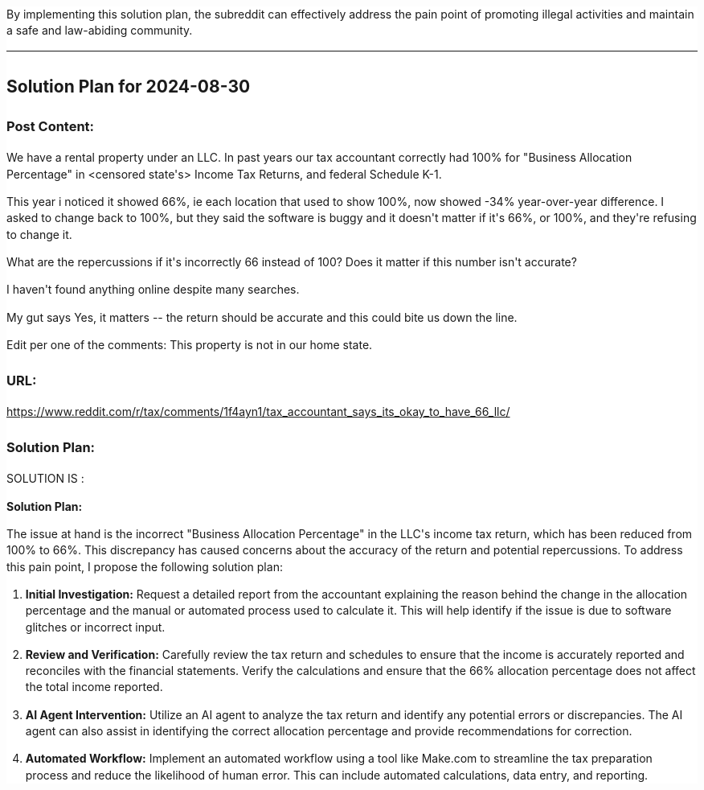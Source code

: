 By implementing this solution plan, the subreddit can effectively address the pain point of promoting illegal activities and maintain a safe and law-abiding community.

----------------------------------------------------------------------------------------------------

## Solution Plan for 2024-08-30

### Post Content:
We have a rental property under an LLC. In past years our tax accountant correctly had 100% for "Business Allocation Percentage" in <censored state's> Income Tax Returns, and federal Schedule K-1.

This year i noticed it showed 66%, ie each location that used to show 100%, now showed -34% year-over-year difference. I asked to change back to 100%, but they said the software is buggy and it doesn't matter if it's 66%, or 100%, and they're refusing to change it.

What are the repercussions if it's incorrectly 66 instead of 100? Does it matter if this number isn't accurate?

I haven't found anything online despite many searches.

My gut says Yes, it matters -- the return should be accurate and this could bite us down the line.

Edit per one of the comments: This property is not in our home state.

### URL:
https://www.reddit.com/r/tax/comments/1f4ayn1/tax_accountant_says_its_okay_to_have_66_llc/

### Solution Plan:
SOLUTION IS :

**Solution Plan:**


The issue at hand is the incorrect "Business Allocation Percentage" in the LLC's income tax return, which has been reduced from 100% to 66%. This discrepancy has caused concerns about the accuracy of the return and potential repercussions. To address this pain point, I propose the following solution plan:


1. **Initial Investigation:** Request a detailed report from the accountant explaining the reason behind the change in the allocation percentage and the manual or automated process used to calculate it. This will help identify if the issue is due to software glitches or incorrect input.


2. **Review and Verification:** Carefully review the tax return and schedules to ensure that the income is accurately reported and reconciles with the financial statements. Verify the calculations and ensure that the 66% allocation percentage does not affect the total income reported.


3. **AI Agent Intervention:** Utilize an AI agent to analyze the tax return and identify any potential errors or discrepancies. The AI agent can also assist in identifying the correct allocation percentage and provide recommendations for correction.


4. **Automated Workflow:** Implement an automated workflow using a tool like Make.com to streamline the tax preparation process and reduce the likelihood of human error. This can include automated calculations, data entry, and reporting.
